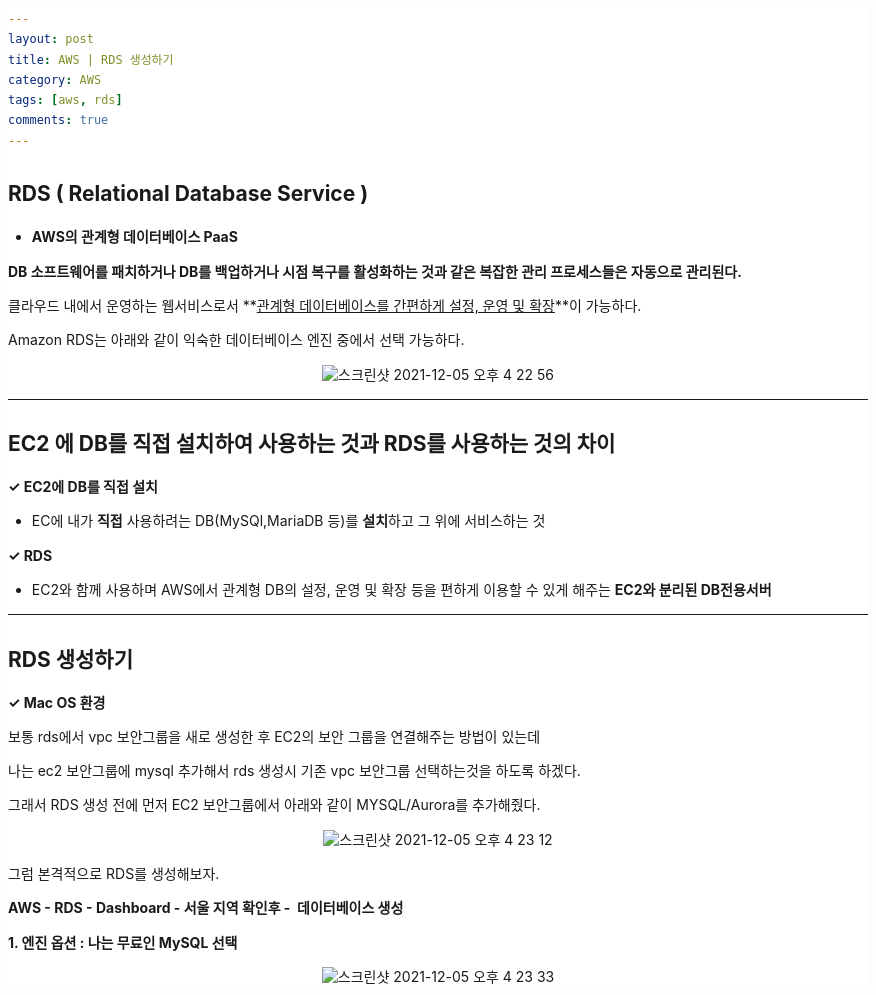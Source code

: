 ```yaml
---
layout: post
title: AWS | RDS 생성하기
category: AWS
tags: [aws, rds]
comments: true
---
```


## RDS ( Relational Database Service )

- **AWS의 관계형 데이터베이스 PaaS**

**DB 소프트웨어를 패치하거나 DB를 백업하거나 시점 복구를 활성화하는 것과 같은 복잡한 관리 프로세스들은 자동으로 관리된다.**

클라우드 내에서 운영하는 웹서비스로서 **<u>관계형 데이터베이스를 간편하게 설정, 운영 및 확장</u>**이 가능하다.

Amazon RDS는 아래와 같이 익숙한 데이터베이스 엔진 중에서 선택 가능하다.

<p align="center"><img width="761" alt="스크린샷 2021-12-05 오후 4 22 56" src="https://user-images.githubusercontent.com/76654131/144737664-23ea3e08-32d0-4a2e-a257-41c59bc2d1dc.png"></p>

---

## EC2 에 DB를 직접 설치하여 사용하는 것과 RDS를 사용하는 것의 차이

**✓ EC2에 DB를 직접 설치**

- EC에 내가 **직접** 사용하려는 DB(MySQl,MariaDB 등)를 **설치**하고 그 위에 서비스하는 것

**✓ RDS**

- EC2와 함께 사용하며 AWS에서 관계형 DB의 설정, 운영 및 확장 등을 편하게 이용할 수 있게 해주는 **EC2와 분리된 DB전용서버**

---

## RDS 생성하기

**✓ Mac OS 환경**

보통 rds에서 vpc 보안그룹을 새로 생성한 후 EC2의 보안 그룹을 연결해주는 방법이 있는데

나는 ec2 보안그룹에 mysql 추가해서 rds 생성시 기존 vpc 보안그룹 선택하는것을 하도록 하겠다.

그래서 RDS 생성 전에 먼저 EC2 보안그룹에서 아래와 같이 MYSQL/Aurora를 추가해줬다.

<p align="center"><img width="739" alt="스크린샷 2021-12-05 오후 4 23 12" src="https://user-images.githubusercontent.com/76654131/144737673-d0c1b78a-2d56-492b-8c5d-ed5499337602.png"></p>

그럼 본격적으로 RDS를 생성해보자.

**AWS - RDS - Dashboard - 서울 지역 확인후 -  데이터베이스 생성**

**1\. 엔진 옵션 : 나는 무료인 MySQL 선택**

<p align="center"><img width="736" alt="스크린샷 2021-12-05 오후 4 23 33" src="https://user-images.githubusercontent.com/76654131/144737695-f70abb3e-aedf-4a08-b274-d4b438f2b95e.png"></p>
